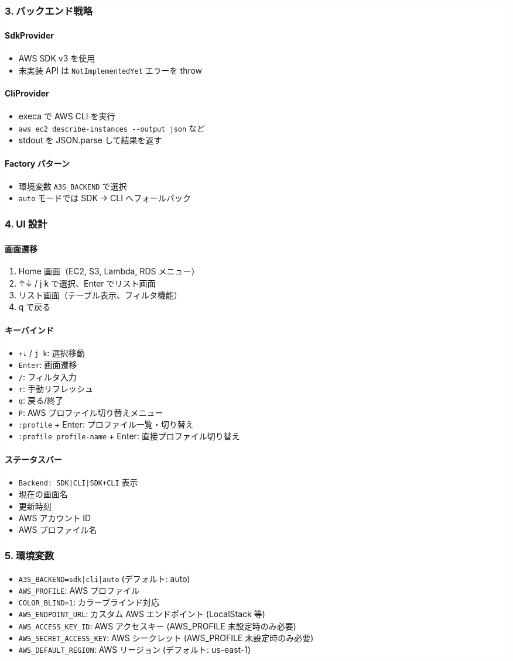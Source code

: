 ### 3. バックエンド戦略

#### SdkProvider

- AWS SDK v3 を使用
- 未実装 API は `NotImplementedYet` エラーを throw

#### CliProvider

- execa で AWS CLI を実行
- `aws ec2 describe-instances --output json` など
- stdout を JSON.parse して結果を返す

#### Factory パターン

- 環境変数 `A3S_BACKEND` で選択
- `auto` モードでは SDK → CLI へフォールバック

### 4. UI 設計

#### 画面遷移

1. Home 画面（EC2, S3, Lambda, RDS メニュー）
2. ↑↓ / j k で選択、Enter でリスト画面
3. リスト画面（テーブル表示、フィルタ機能）
4. q で戻る

#### キーバインド

- `↑↓` / `j k`: 選択移動
- `Enter`: 画面遷移
- `/`: フィルタ入力
- `r`: 手動リフレッシュ
- `q`: 戻る/終了
- `P`: AWS プロファイル切り替えメニュー
- `:profile` + Enter: プロファイル一覧・切り替え
- `:profile profile-name` + Enter: 直接プロファイル切り替え

#### ステータスバー

- `Backend: SDK|CLI|SDK+CLI` 表示
- 現在の画面名
- 更新時刻
- AWS アカウント ID
- AWS プロファイル名

### 5. 環境変数

- `A3S_BACKEND=sdk|cli|auto` (デフォルト: auto)
- `AWS_PROFILE`: AWS プロファイル
- `COLOR_BLIND=1`: カラーブラインド対応
- `AWS_ENDPOINT_URL`: カスタム AWS エンドポイント (LocalStack 等)
- `AWS_ACCESS_KEY_ID`: AWS アクセスキー (AWS_PROFILE 未設定時のみ必要)
- `AWS_SECRET_ACCESS_KEY`: AWS シークレット (AWS_PROFILE 未設定時のみ必要)
- `AWS_DEFAULT_REGION`: AWS リージョン (デフォルト: us-east-1)
